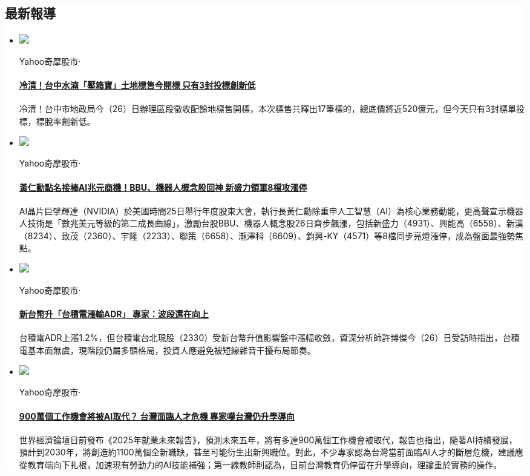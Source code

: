 ## 最新報導

* ![](https://s.yimg.com/cv/apiv2/default/20190501/placeholder.gif)

  Yahoo奇摩股市·

  #### [冷清！台中水湳「壓箱寶」土地標售今開標 只有3封投標創新低](https://tw.stock.yahoo.com/news/%E5%86%B7%E6%B8%85%EF%BC%81%E5%8F%B0%E4%B8%AD%E6%B0%B4%E6%B9%B3%E3%80%8C%E5%A3%93%E7%AE%B1%E5%AF%B6%E3%80%8D%E5%9C%9F%E5%9C%B0%E6%A8%99%E5%94%AE%E4%BB%8A%E9%96%8B%E6%A8%99-%E5%8F%AA%E6%9C%893%E5%B0%81%E6%8A%95%E6%A8%99%E5%89%B5%E6%96%B0%E4%BD%8E-033430970.html)

  冷清！台中市地政局今（26）日辦理區段徵收配餘地標售開標，本次標售共釋出17筆標的，總底價將近520億元，但今天只有3封標單投標，標脫率創新低。
* ![](https://s.yimg.com/cv/apiv2/default/20190501/placeholder.gif)

  Yahoo奇摩股市·

  #### [黃仁勳點名接棒AI兆元商機！BBU、機器人概念股回神 新盛力領軍8檔攻漲停](https://tw.stock.yahoo.com/news/%E9%BB%83%E4%BB%81%E5%8B%B3%E9%BB%9E%E5%90%8D%E6%8E%A5%E6%A3%92ai%E5%85%86%E5%85%83%E5%95%86%E6%A9%9F%EF%BC%81bbu%E3%80%81%E6%A9%9F%E5%99%A8%E4%BA%BA%E6%A6%82%E5%BF%B5%E8%82%A1%E5%9B%9E%E7%A5%9E-%E6%96%B0%E7%9B%9B%E5%8A%9B%E9%A0%98%E8%BB%8D8%E6%AA%94%E6%94%BB%E6%BC%B2%E5%81%9C-034711792.html)

  AI晶片巨擘輝達（NVIDIA）於美國時間25日舉行年度股東大會，執行長黃仁勳除重申人工智慧（AI）為核心業務動能，更高聲宣示機器人技術是「數兆美元等級的第二成長曲線」，激勵台股BBU、機器人概念股26日齊步飆漲，包括新盛力（4931）、興能高（6558）、新漢（8234）、致茂（2360）、宇隆（2233）、聯策（6658）、瀧澤科（6609）、鈞興-KY（4571）等8檔同步亮燈漲停，成為盤面最強勢焦點。
* ![](https://s.yimg.com/cv/apiv2/default/20190501/placeholder.gif)

  Yahoo奇摩股市·

  #### [新台幣升「台積電漲輸ADR」 專家：波段還在向上](https://tw.stock.yahoo.com/news/%E6%96%B0%E5%8F%B0%E5%B9%A3%E5%8D%87%E3%80%8C%E5%8F%B0%E7%A9%8D%E9%9B%BB%E6%BC%B2%E8%BC%B8adr%E3%80%8D-%E5%B0%88%E5%AE%B6%EF%BC%9A%E6%B3%A2%E6%AE%B5%E9%82%84%E5%9C%A8%E5%90%91%E4%B8%8A-034844027.html)

  台積電ADR上漲1.2%，但台積電台北現股（2330）受新台幣升值影響盤中漲幅收斂，資深分析師許博傑今（26）日受訪時指出，台積電基本面無虞，現階段仍屬多頭格局，投資人應避免被短線雜音干擾布局節奏。
* ![](https://s.yimg.com/cv/apiv2/default/20190501/placeholder.gif)

  Yahoo奇摩股市·

  #### [900萬個工作機會將被AI取代？ 台灣面臨人才危機 專家嘆台灣仍升學導向](https://tw.stock.yahoo.com/news/900%E8%90%AC%E5%80%8B%E5%B7%A5%E4%BD%9C%E6%A9%9F%E6%9C%83%E5%B0%87%E8%A2%ABai%E5%8F%96%E4%BB%A3%EF%BC%9F-%E5%8F%B0%E7%81%A3%E9%9D%A2%E8%87%A8%E4%BA%BA%E6%89%8D%E5%8D%B1%E6%A9%9F-%E5%B0%88%E5%AE%B6%E5%98%86%E5%8F%B0%E7%81%A3%E4%BB%8D%E5%8D%87%E5%AD%B8%E5%B0%8E%E5%90%91-032437711.html)

  世界經濟論壇日前發布《2025年就業未來報告》，預測未來五年，將有多達900萬個工作機會被取代，報告也指出，隨著AI持續發展，預計到2030年，將創造約1100萬個全新職缺，甚至可能衍生出新興職位。對此，不少專家認為台灣當前面臨AI人才的斷層危機，建議應從教育端向下扎根，加速現有勞動力的AI技能補強；第一線教師則認為，目前台灣教育仍停留在升學導向，理論重於實務的操作。
